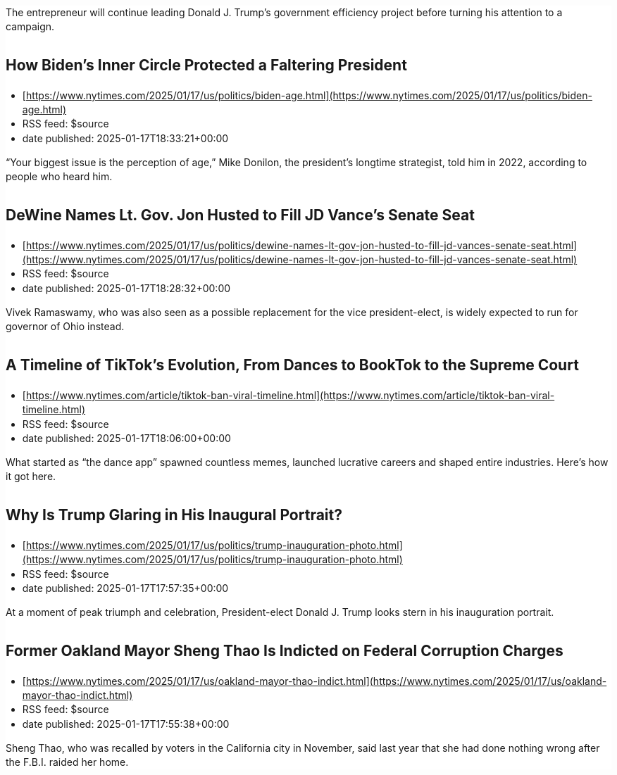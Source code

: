 The entrepreneur will continue leading Donald J. Trump’s government efficiency project before turning his attention to a campaign.

## How Biden’s Inner Circle Protected a Faltering President
 - [https://www.nytimes.com/2025/01/17/us/politics/biden-age.html](https://www.nytimes.com/2025/01/17/us/politics/biden-age.html)
 - RSS feed: $source
 - date published: 2025-01-17T18:33:21+00:00

“Your biggest issue is the perception of age,” Mike Donilon, the president’s longtime strategist, told him in 2022, according to people who heard him.

## DeWine Names Lt. Gov. Jon Husted to Fill JD Vance’s Senate Seat
 - [https://www.nytimes.com/2025/01/17/us/politics/dewine-names-lt-gov-jon-husted-to-fill-jd-vances-senate-seat.html](https://www.nytimes.com/2025/01/17/us/politics/dewine-names-lt-gov-jon-husted-to-fill-jd-vances-senate-seat.html)
 - RSS feed: $source
 - date published: 2025-01-17T18:28:32+00:00

Vivek Ramaswamy, who was also seen as a possible replacement for the vice president-elect, is widely expected to run for governor of Ohio instead.

## A Timeline of TikTok’s Evolution, From Dances to BookTok to the Supreme Court
 - [https://www.nytimes.com/article/tiktok-ban-viral-timeline.html](https://www.nytimes.com/article/tiktok-ban-viral-timeline.html)
 - RSS feed: $source
 - date published: 2025-01-17T18:06:00+00:00

What started as “the dance app” spawned countless memes, launched lucrative careers and shaped entire industries. Here’s how it got here.

## Why Is Trump Glaring in His Inaugural Portrait?
 - [https://www.nytimes.com/2025/01/17/us/politics/trump-inauguration-photo.html](https://www.nytimes.com/2025/01/17/us/politics/trump-inauguration-photo.html)
 - RSS feed: $source
 - date published: 2025-01-17T17:57:35+00:00

At a moment of peak triumph and celebration, President-elect Donald J. Trump looks stern in his inauguration portrait.

## Former Oakland Mayor Sheng Thao Is Indicted on Federal Corruption Charges
 - [https://www.nytimes.com/2025/01/17/us/oakland-mayor-thao-indict.html](https://www.nytimes.com/2025/01/17/us/oakland-mayor-thao-indict.html)
 - RSS feed: $source
 - date published: 2025-01-17T17:55:38+00:00

Sheng Thao, who was recalled by voters in the California city in November, said last year that she had done nothing wrong after the F.B.I. raided her home.
